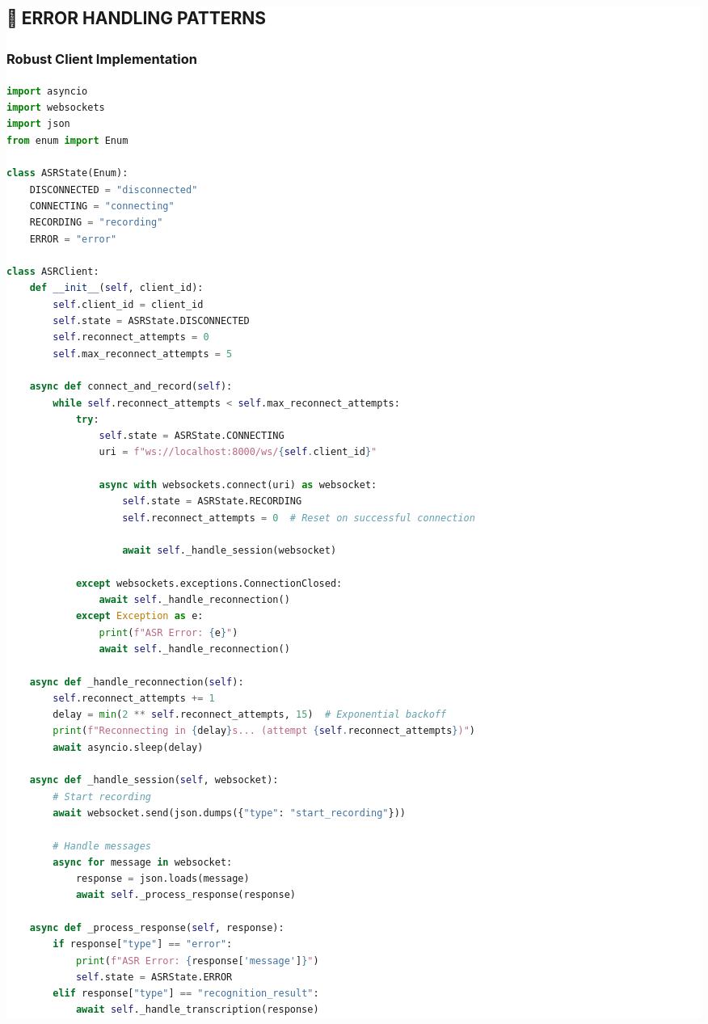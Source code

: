 ## 🚨 ERROR HANDLING PATTERNS

### Robust Client Implementation
```python
import asyncio
import websockets
import json
from enum import Enum

class ASRState(Enum):
    DISCONNECTED = "disconnected"
    CONNECTING = "connecting"
    RECORDING = "recording"
    ERROR = "error"

class ASRClient:
    def __init__(self, client_id):
        self.client_id = client_id
        self.state = ASRState.DISCONNECTED
        self.reconnect_attempts = 0
        self.max_reconnect_attempts = 5

    async def connect_and_record(self):
        while self.reconnect_attempts < self.max_reconnect_attempts:
            try:
                self.state = ASRState.CONNECTING
                uri = f"ws://localhost:8000/ws/{self.client_id}"

                async with websockets.connect(uri) as websocket:
                    self.state = ASRState.RECORDING
                    self.reconnect_attempts = 0  # Reset on successful connection

                    await self._handle_session(websocket)

            except websockets.exceptions.ConnectionClosed:
                await self._handle_reconnection()
            except Exception as e:
                print(f"ASR Error: {e}")
                await self._handle_reconnection()

    async def _handle_reconnection(self):
        self.reconnect_attempts += 1
        delay = min(2 ** self.reconnect_attempts, 15)  # Exponential backoff
        print(f"Reconnecting in {delay}s... (attempt {self.reconnect_attempts})")
        await asyncio.sleep(delay)

    async def _handle_session(self, websocket):
        # Start recording
        await websocket.send(json.dumps({"type": "start_recording"}))

        # Handle messages
        async for message in websocket:
            response = json.loads(message)
            await self._process_response(response)

    async def _process_response(self, response):
        if response["type"] == "error":
            print(f"ASR Error: {response['message']}")
            self.state = ASRState.ERROR
        elif response["type"] == "recognition_result":
            await self._handle_transcription(response)

```